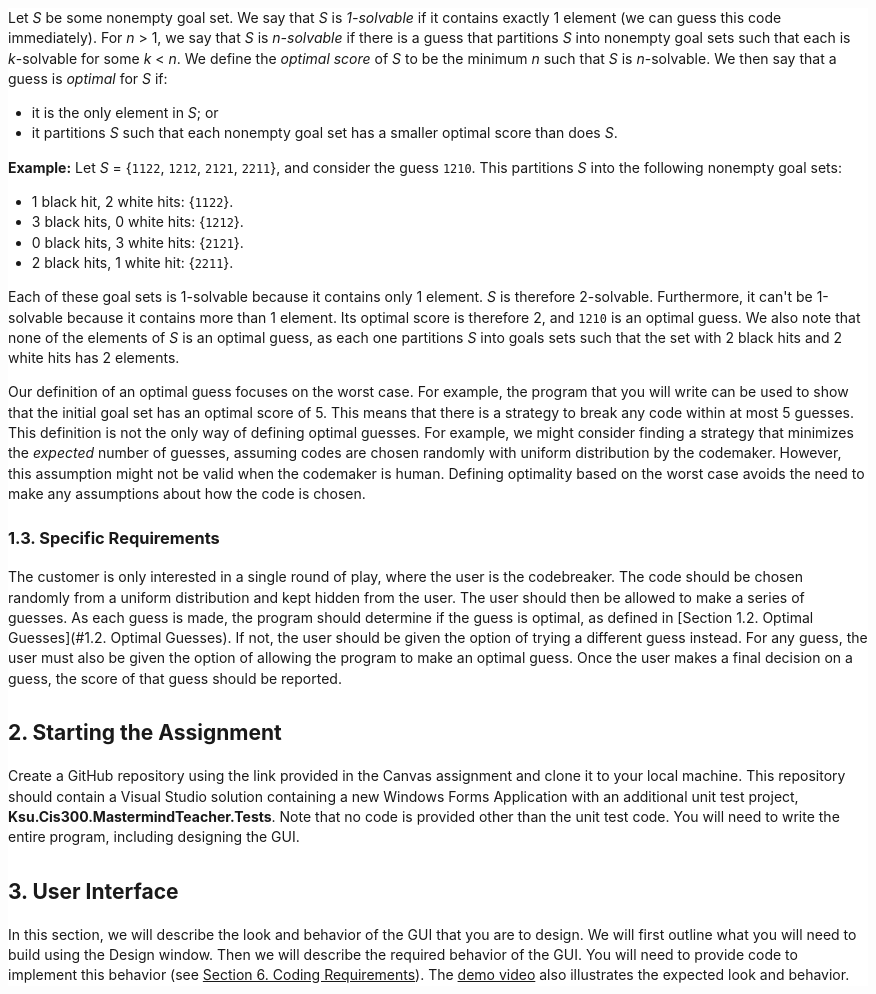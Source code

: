 Let *S* be some nonempty goal set. We say that *S* is *1-solvable* if it contains exactly 1 element (we can guess this code immediately). For *n* \> 1, we say that *S* is *n-solvable* if there is a guess that partitions *S* into nonempty goal sets such that each is *k*-solvable for some *k* \< *n*. We define the *optimal score* of *S* to be the minimum *n* such that *S* is *n*-solvable. We then say that a guess is *optimal* for *S* if:

- it is the only element in *S*; or
- it partitions *S* such that each nonempty goal set has a smaller optimal score than does *S*.

**Example:** Let *S* = {`1122`, `1212`, `2121`, `2211`}, and consider the guess `1210`. This partitions *S* into the following nonempty goal sets:

- 1 black hit, 2 white hits: {`1122`}.
- 3 black hits, 0 white hits: {`1212`}.
- 0 black hits, 3 white hits: {`2121`}.
- 2 black hits, 1 white hit: {`2211`}.

Each of these goal sets is 1-solvable because it contains only 1 element. *S* is therefore 2-solvable. Furthermore, it can't be 1-solvable because it contains more than 1 element. Its optimal score is therefore 2, and `1210` is an optimal guess. We also note that none of the elements of *S* is an optimal guess, as each one partitions *S* into goals sets such that the set with 2 black hits and 2 white hits has 2 elements.

Our definition of an optimal guess focuses on the worst case. For example, the program that you will write can be used to show that the initial goal set has an optimal score of 5. This means that there is a strategy to break any code within at most 5 guesses. This definition is not the only way of defining optimal guesses. For example, we might consider finding a strategy that minimizes the *expected* number of guesses, assuming codes are chosen randomly with uniform distribution by the codemaker. However, this assumption might not be valid when the codemaker is human. Defining optimality based on the worst case avoids the need to make any assumptions about how the code is chosen.

### 1.3. Specific Requirements

The customer is only interested in a single round of play, where the user is the codebreaker. The code should be chosen randomly from a uniform distribution and kept hidden from the user. The user should then be allowed to make a series of guesses. As each guess is made, the program should determine if the guess is optimal, as defined in [Section 1.2. Optimal Guesses](#1.2. Optimal Guesses). If not, the user should be given the option of trying a different guess instead. For any guess, the user must also be given the option of allowing the program to make an optimal guess. Once the user makes a final decision on a guess, the score of that guess should be reported.

## 2. Starting the Assignment

Create a GitHub repository using the link provided in the Canvas assignment and clone it to your local machine. This repository should contain a Visual Studio solution containing a new Windows Forms Application with an additional unit test project, **Ksu.Cis300.MastermindTeacher.Tests**. Note that no code is provided other than the unit test code. You will need to write the entire program, including designing the GUI.

## 3. User Interface

In this section, we will describe the look and behavior of the GUI that you are to design. We will first outline what you will need to build using the Design window. Then we will describe the required behavior of the GUI. You will need to provide code to implement this behavior (see [Section 6. Coding Requirements](#6-coding-requirements)). The [demo video](https://youtu.be/NddWESFmmrw) also illustrates the expected look and behavior.
